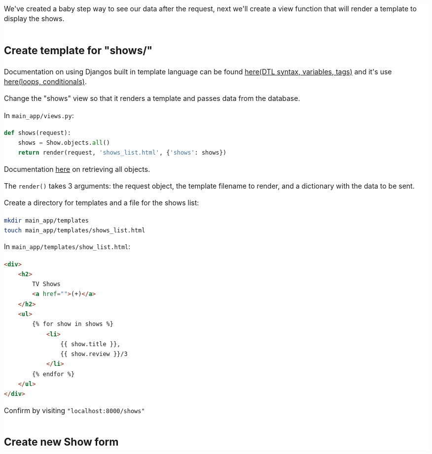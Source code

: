 We've created a baby step way to see our data after the request, next we'll create a view function that will render a template to display the shows. 

#

## Create template for "shows/"

Documentation on using Djangos built in template language can be found [here(DTL syntax, variables, tags)](https://docs.djangoproject.com/en/4.0/topics/templates/#the-django-template-language) and it's use [here(loops, conditionals)](https://docs.djangoproject.com/en/4.0/ref/templates/language/#templates).


Change the "shows" view so that it renders a template and passes data from the database. 

In `main_app/views.py`:
```python
def shows(request):
    shows = Show.objects.all()
    return render(request, 'shows_list.html', {'shows': shows})
```
Documentation [here](https://docs.djangoproject.com/en/4.0/topics/db/queries/#retrieving-all-objects) on retrieving all objects. 

The `render()` takes 3 arguments: the request object, the template filename to render, and a dictionary with the data to be sent.

Create a directory for templates and a file for the shows list:
```bash
mkdir main_app/templates
touch main_app/templates/shows_list.html
```

In `main_app/templates/show_list.html`:
```html
<div>
    <h2>
        TV Shows
        <a href="">(+)</a>
    </h2>
    <ul>
        {% for show in shows %}
            <li>
                {{ show.title }},
                {{ show.review }}/3
            </li>
        {% endfor %}
    </ul>
</div>
```
Confirm by visiting `"localhost:8000/shows"`

#

## Create new Show form

